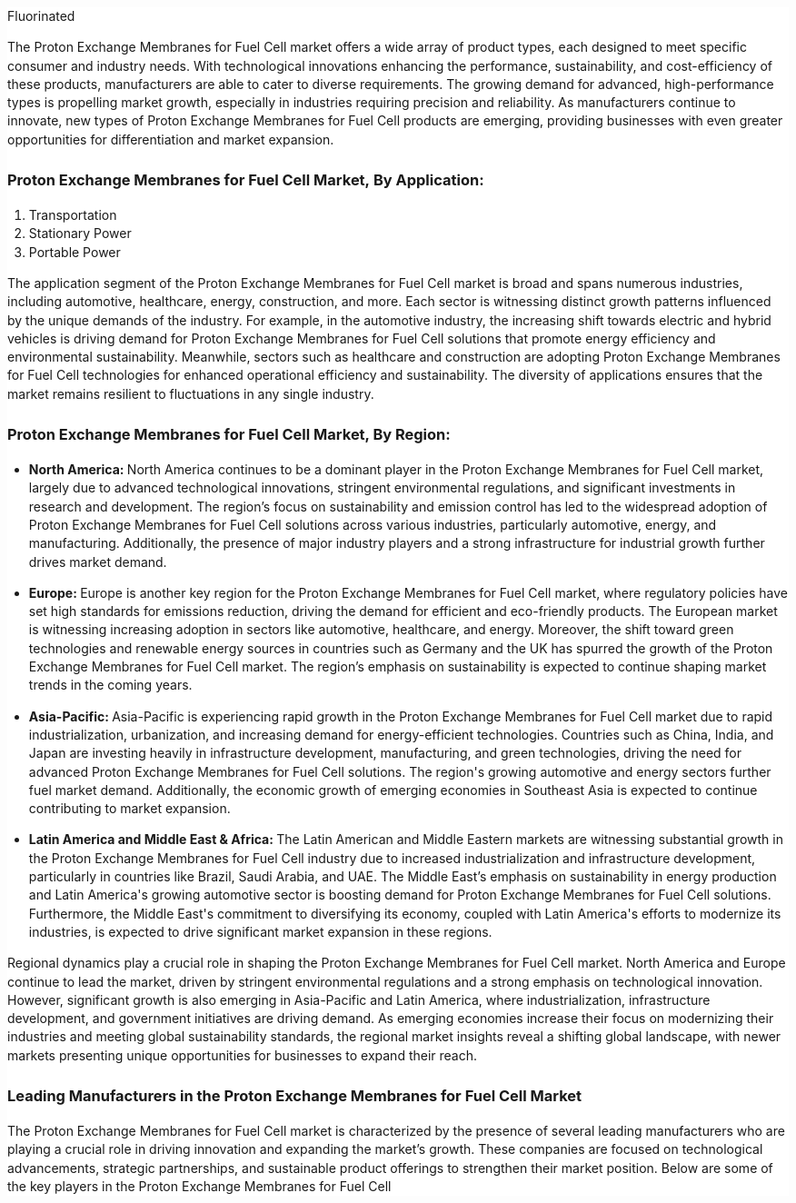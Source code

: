 Fluorinated</li></ol><p>The Proton Exchange Membranes for Fuel Cell market offers a wide array of product types, each designed to meet specific consumer and industry needs. With technological innovations enhancing the performance, sustainability, and cost-efficiency of these products, manufacturers are able to cater to diverse requirements. The growing demand for advanced, high-performance types is propelling market growth, especially in industries requiring precision and reliability. As manufacturers continue to innovate, new types of Proton Exchange Membranes for Fuel Cell products are emerging, providing businesses with even greater opportunities for differentiation and market expansion.</p><h3>Proton Exchange Membranes for Fuel Cell Market,&nbsp;By Application:</h3><ol><li>Transportation<li> Stationary Power<li> Portable Power</li></ol><p>The application segment of the Proton Exchange Membranes for Fuel Cell market is broad and spans numerous industries, including automotive, healthcare, energy, construction, and more. Each sector is witnessing distinct growth patterns influenced by the unique demands of the industry. For example, in the automotive industry, the increasing shift towards electric and hybrid vehicles is driving demand for Proton Exchange Membranes for Fuel Cell solutions that promote energy efficiency and environmental sustainability. Meanwhile, sectors such as healthcare and construction are adopting Proton Exchange Membranes for Fuel Cell technologies for enhanced operational efficiency and sustainability. The diversity of applications ensures that the market remains resilient to fluctuations in any single industry.</p><h3>Proton Exchange Membranes for Fuel Cell Market, By Region:</h3><ul><li><p><strong>North America:&nbsp;</strong>North America continues to be a dominant player in the Proton Exchange Membranes for Fuel Cell market, largely due to advanced technological innovations, stringent environmental regulations, and significant investments in research and development. The region&rsquo;s focus on sustainability and emission control has led to the widespread adoption of Proton Exchange Membranes for Fuel Cell solutions across various industries, particularly automotive, energy, and manufacturing. Additionally, the presence of major industry players and a strong infrastructure for industrial growth further drives market demand.</p></li><li><p><strong><strong>Europe:&nbsp;</strong></strong>Europe is another key region for the Proton Exchange Membranes for Fuel Cell market, where regulatory policies have set high standards for emissions reduction, driving the demand for efficient and eco-friendly products. The European market is witnessing increasing adoption in sectors like automotive, healthcare, and energy. Moreover, the shift toward green technologies and renewable energy sources in countries such as Germany and the UK has spurred the growth of the Proton Exchange Membranes for Fuel Cell market. The region&rsquo;s emphasis on sustainability is expected to continue shaping market trends in the coming years.</p></li><li><p><strong><strong>Asia-Pacific:&nbsp;</strong></strong>Asia-Pacific is experiencing rapid growth in the Proton Exchange Membranes for Fuel Cell market due to rapid industrialization, urbanization, and increasing demand for energy-efficient technologies. Countries such as China, India, and Japan are investing heavily in infrastructure development, manufacturing, and green technologies, driving the need for advanced Proton Exchange Membranes for Fuel Cell solutions. The region's growing automotive and energy sectors further fuel market demand. Additionally, the economic growth of emerging economies in Southeast Asia is expected to continue contributing to market expansion.</p></li><li><p><strong><strong>Latin America and Middle East &amp; Africa:&nbsp;</strong></strong>The Latin American and Middle Eastern markets are witnessing substantial growth in the Proton Exchange Membranes for Fuel Cell industry due to increased industrialization and infrastructure development, particularly in countries like Brazil, Saudi Arabia, and UAE. The Middle East&rsquo;s emphasis on sustainability in energy production and Latin America's growing automotive sector is boosting demand for Proton Exchange Membranes for Fuel Cell solutions. Furthermore, the Middle East's commitment to diversifying its economy, coupled with Latin America's efforts to modernize its industries, is expected to drive significant market expansion in these regions.</p></li></ul><p>Regional dynamics play a crucial role in shaping the Proton Exchange Membranes for Fuel Cell market. North America and Europe continue to lead the market, driven by stringent environmental regulations and a strong emphasis on technological innovation. However, significant growth is also emerging in Asia-Pacific and Latin America, where industrialization, infrastructure development, and government initiatives are driving demand. As emerging economies increase their focus on modernizing their industries and meeting global sustainability standards, the regional market insights reveal a shifting global landscape, with newer markets presenting unique opportunities for businesses to expand their reach.</p><h3><strong>Leading Manufacturers in the Proton Exchange Membranes for Fuel Cell Market</strong></h3><p>The Proton Exchange Membranes for Fuel Cell market is characterized by the presence of several leading manufacturers who are playing a crucial role in driving innovation and expanding the market&rsquo;s growth. These companies are focused on technological advancements, strategic partnerships, and sustainable product offerings to strengthen their market position. Below are some of the key players in the Proton Exchange Membranes for Fuel Cell